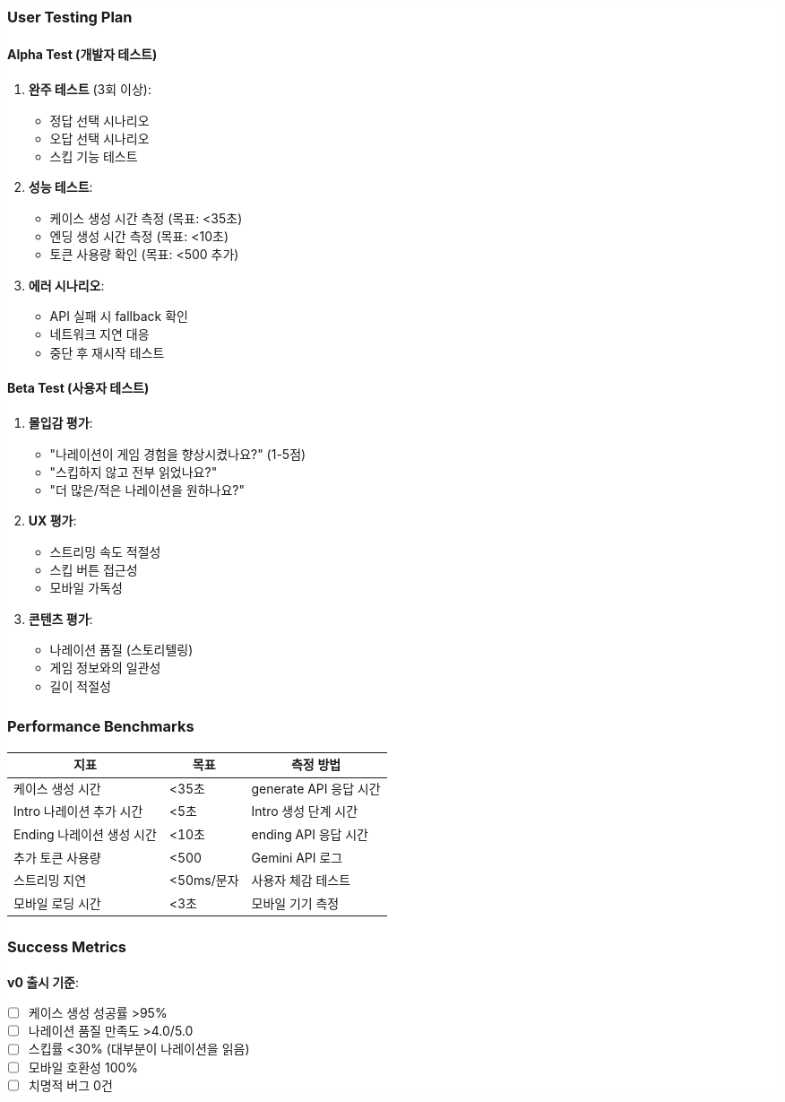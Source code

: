 ### User Testing Plan

#### Alpha Test (개발자 테스트)
1. **완주 테스트** (3회 이상):
   - 정답 선택 시나리오
   - 오답 선택 시나리오
   - 스킵 기능 테스트

2. **성능 테스트**:
   - 케이스 생성 시간 측정 (목표: <35초)
   - 엔딩 생성 시간 측정 (목표: <10초)
   - 토큰 사용량 확인 (목표: <500 추가)

3. **에러 시나리오**:
   - API 실패 시 fallback 확인
   - 네트워크 지연 대응
   - 중단 후 재시작 테스트

#### Beta Test (사용자 테스트)
1. **몰입감 평가**:
   - "나레이션이 게임 경험을 향상시켰나요?" (1-5점)
   - "스킵하지 않고 전부 읽었나요?"
   - "더 많은/적은 나레이션을 원하나요?"

2. **UX 평가**:
   - 스트리밍 속도 적절성
   - 스킵 버튼 접근성
   - 모바일 가독성

3. **콘텐츠 평가**:
   - 나레이션 품질 (스토리텔링)
   - 게임 정보와의 일관성
   - 길이 적절성

### Performance Benchmarks

| 지표 | 목표 | 측정 방법 |
|-----|------|----------|
| 케이스 생성 시간 | <35초 | generate API 응답 시간 |
| Intro 나레이션 추가 시간 | <5초 | Intro 생성 단계 시간 |
| Ending 나레이션 생성 시간 | <10초 | ending API 응답 시간 |
| 추가 토큰 사용량 | <500 | Gemini API 로그 |
| 스트리밍 지연 | <50ms/문자 | 사용자 체감 테스트 |
| 모바일 로딩 시간 | <3초 | 모바일 기기 측정 |

### Success Metrics

**v0 출시 기준**:
- [ ] 케이스 생성 성공률 >95%
- [ ] 나레이션 품질 만족도 >4.0/5.0
- [ ] 스킵률 <30% (대부분이 나레이션을 읽음)
- [ ] 모바일 호환성 100%
- [ ] 치명적 버그 0건
